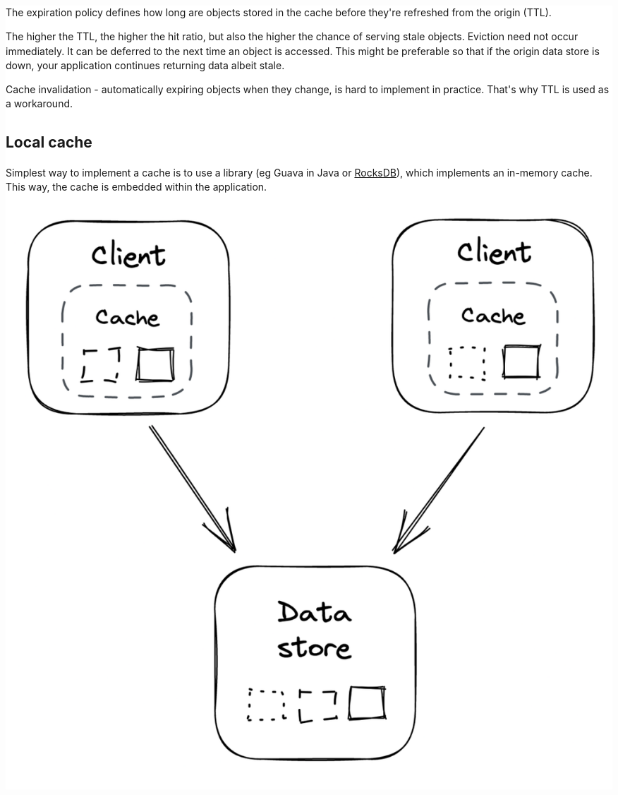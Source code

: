The expiration policy defines how long are objects stored in the cache before they're refreshed from the origin (TTL).

The higher the TTL, the higher the hit ratio, but also the higher the chance of serving stale objects.
Eviction need not occur immediately. It can be deferred to the next time an object is accessed.
This might be preferable so that if the origin data store is down, your application continues returning data albeit stale.

Cache invalidation - automatically expiring objects when they change, is hard to implement in practice. That's why TTL is used as a workaround.

## Local cache
Simplest way to implement a cache is to use a library (eg Guava in Java or [RocksDB](https://github.com/facebook/rocksdb/)), which implements an in-memory cache.
This way, the cache is embedded within the application.
![local-cache](images/local-cache.png)
